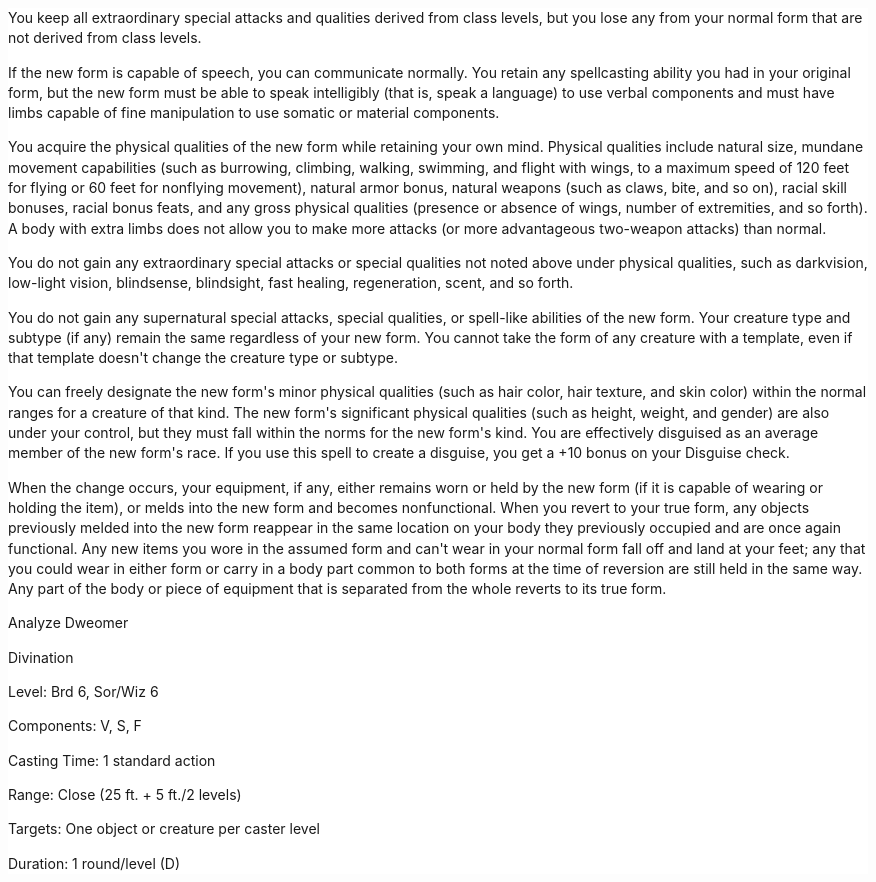 You keep all extraordinary special attacks and qualities derived from class levels, but you lose any from your normal form that are not derived from class levels.

If the new form is capable of speech, you can communicate normally. You retain any spellcasting ability you had in your original form, but the new form must be able to speak intelligibly (that is, speak a language) to use verbal components and must have limbs capable of fine manipulation to use somatic or material components.

You acquire the physical qualities of the new form while retaining your own mind. Physical qualities include natural size, mundane movement capabilities (such as burrowing, climbing, walking, swimming, and flight with wings, to a maximum speed of 120 feet for flying or 60 feet for nonflying movement), natural armor bonus, natural weapons (such as claws, bite, and so on), racial skill bonuses, racial bonus feats, and any gross physical qualities (presence or absence of wings, number of extremities, and so forth). A body with extra limbs does not allow you to make more attacks (or more advantageous two-weapon attacks) than normal.

You do not gain any extraordinary special attacks or special qualities not noted above under physical qualities, such as darkvision, low-light vision, blindsense, blindsight, fast healing, regeneration, scent, and so forth.

You do not gain any supernatural special attacks, special qualities, or spell-like abilities of the new form. Your creature type and subtype (if any) remain the same regardless of your new form. You cannot take the form of any creature with a template, even if that template doesn't change the creature type or subtype.

You can freely designate the new form's minor physical qualities (such as hair color, hair texture, and skin color) within the normal ranges for a creature of that kind. The new form's significant physical qualities (such as height, weight, and gender) are also under your control, but they must fall within the norms for the new form's kind. You are effectively disguised as an average member of the new form's race. If you use this spell to create a disguise, you get a +10 bonus on your Disguise check.

When the change occurs, your equipment, if any, either remains worn or held by the new form (if it is capable of wearing or holding the item), or melds into the new form and becomes nonfunctional. When you revert to your true form, any objects previously melded into the new form reappear in the same location on your body they previously occupied and are once again functional. Any new items you wore in the assumed form and can't wear in your normal form fall off and land at your feet; any that you could wear in either form or carry in a body part common to both forms at the time of reversion are still held in the same way. Any part of the body or piece of equipment that is separated from the whole reverts to its true form.



Analyze Dweomer

Divination

Level: Brd 6, Sor/Wiz 6

Components: V, S, F

Casting Time: 1 standard action

Range: Close (25 ft. + 5 ft./2 levels)

Targets: One object or creature per caster level

Duration: 1 round/level (D)
